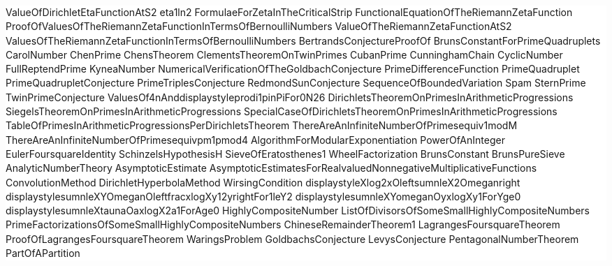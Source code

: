 ValueOfDirichletEtaFunctionAtS2
eta1ln2
FormulaeForZetaInTheCriticalStrip
FunctionalEquationOfTheRiemannZetaFunction
ProofOfValuesOfTheRiemannZetaFunctionInTermsOfBernoulliNumbers
ValueOfTheRiemannZetaFunctionAtS2
ValuesOfTheRiemannZetaFunctionInTermsOfBernoulliNumbers
BertrandsConjectureProofOf
BrunsConstantForPrimeQuadruplets
CarolNumber
ChenPrime
ChensTheorem
ClementsTheoremOnTwinPrimes
CubanPrime
CunninghamChain
CyclicNumber
FullReptendPrime
KyneaNumber
NumericalVerificationOfTheGoldbachConjecture
PrimeDifferenceFunction
PrimeQuadruplet
PrimeQuadrupletConjecture
PrimeTriplesConjecture
RedmondSunConjecture
SequenceOfBoundedVariation
Spam
SternPrime
TwinPrimeConjecture
ValuesOf4nAnddisplaystyleprodi1pinPiFor0N26
DirichletsTheoremOnPrimesInArithmeticProgressions
SiegelsTheoremOnPrimesInArithmeticProgressions
SpecialCaseOfDirichletsTheoremOnPrimesInArithmeticProgressions
TableOfPrimesInArithmeticProgressionsPerDirichletsTheorem
ThereAreAnInfiniteNumberOfPrimesequiv1modM
ThereAreAnInfiniteNumberOfPrimesequivpm1pmod4
AlgorithmForModularExponentiation
PowerOfAnInteger
EulerFoursquareIdentity
SchinzelsHypothesisH
SieveOfEratosthenes1
WheelFactorization
BrunsConstant
BrunsPureSieve
AnalyticNumberTheory
AsymptoticEstimate
AsymptoticEstimatesForRealvaluedNonnegativeMultiplicativeFunctions
ConvolutionMethod
DirichletHyperbolaMethod
WirsingCondition
displaystyleXlog2xOleftsumnleX2Omeganright
displaystylesumnleXYOmeganOleftfracxlogXy12yrightFor1leY2
displaystylesumnleXYomeganOyxlogXy1ForYge0
displaystylesumnleXtaunaOaxlogX2a1ForAge0
HighlyCompositeNumber
ListOfDivisorsOfSomeSmallHighlyCompositeNumbers
PrimeFactorizationsOfSomeSmallHighlyCompositeNumbers
ChineseRemainderTheorem1
LagrangesFoursquareTheorem
ProofOfLagrangesFoursquareTheorem
WaringsProblem
GoldbachsConjecture
LevysConjecture
PentagonalNumberTheorem
PartOfAPartition